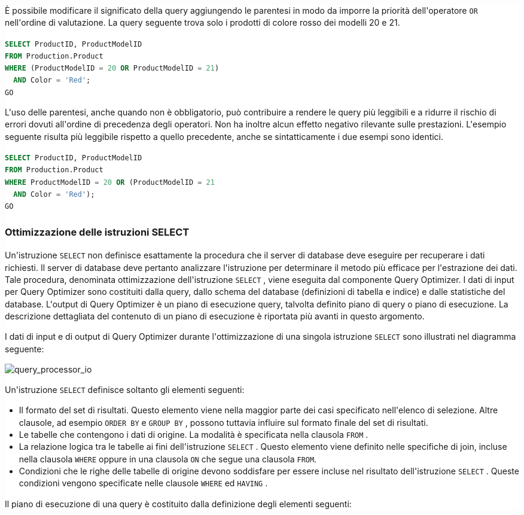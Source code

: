 È possibile modificare il significato della query aggiungendo le parentesi in modo da imporre la priorità dell'operatore `OR` nell'ordine di valutazione. La query seguente trova solo i prodotti di colore rosso dei modelli 20 e 21.

```sql
SELECT ProductID, ProductModelID
FROM Production.Product
WHERE (ProductModelID = 20 OR ProductModelID = 21)
  AND Color = 'Red';
GO
```

L'uso delle parentesi, anche quando non è obbligatorio, può contribuire a rendere le query più leggibili e a ridurre il rischio di errori dovuti all'ordine di precedenza degli operatori. Non ha inoltre alcun effetto negativo rilevante sulle prestazioni. L'esempio seguente risulta più leggibile rispetto a quello precedente, anche se sintatticamente i due esempi sono identici.

```sql
SELECT ProductID, ProductModelID
FROM Production.Product
WHERE ProductModelID = 20 OR (ProductModelID = 21
  AND Color = 'Red');
GO
```

### <a name="optimizing-select-statements"></a>Ottimizzazione delle istruzioni SELECT
Un'istruzione `SELECT` non definisce esattamente la procedura che il server di database deve eseguire per recuperare i dati richiesti. Il server di database deve pertanto analizzare l'istruzione per determinare il metodo più efficace per l'estrazione dei dati. Tale procedura, denominata ottimizzazione dell'istruzione `SELECT` , viene eseguita dal componente Query Optimizer. I dati di input per Query Optimizer sono costituiti dalla query, dallo schema del database (definizioni di tabella e indice) e dalle statistiche del database. L'output di Query Optimizer è un piano di esecuzione query, talvolta definito piano di query o piano di esecuzione. La descrizione dettagliata del contenuto di un piano di esecuzione è riportata più avanti in questo argomento.

I dati di input e di output di Query Optimizer durante l'ottimizzazione di una singola istruzione `SELECT` sono illustrati nel diagramma seguente:

![query_processor_io](../relational-databases/media/query-processor-io.gif)

Un'istruzione `SELECT` definisce soltanto gli elementi seguenti:  
* Il formato del set di risultati. Questo elemento viene nella maggior parte dei casi specificato nell'elenco di selezione. Altre clausole, ad esempio `ORDER BY` e `GROUP BY` , possono tuttavia influire sul formato finale del set di risultati.
* Le tabelle che contengono i dati di origine. La modalità è specificata nella clausola `FROM` .
* La relazione logica tra le tabelle ai fini dell'istruzione `SELECT` . Questo elemento viene definito nelle specifiche di join, incluse nella clausola `WHERE` oppure in una clausola `ON` che segue una clausola `FROM`.
* Condizioni che le righe delle tabelle di origine devono soddisfare per essere incluse nel risultato dell'istruzione `SELECT` . Queste condizioni vengono specificate nelle clausole `WHERE` ed `HAVING` .

Il piano di esecuzione di una query è costituito dalla definizione degli elementi seguenti: 
